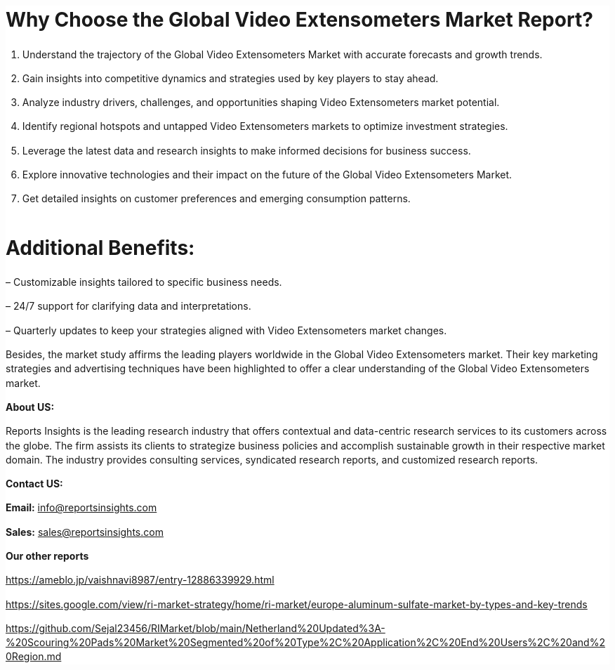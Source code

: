 # <strong>Why Choose the Global Video Extensometers Market Report?</strong>

1. Understand the trajectory of the Global Video Extensometers Market with accurate forecasts and growth trends.

2. Gain insights into competitive dynamics and strategies used by key players to stay ahead.

3. Analyze industry drivers, challenges, and opportunities shaping Video Extensometers market potential.

4. Identify regional hotspots and untapped Video Extensometers markets to optimize investment strategies.

5. Leverage the latest data and research insights to make informed decisions for business success.

6. Explore innovative technologies and their impact on the future of the Global Video Extensometers Market.

7. Get detailed insights on customer preferences and emerging consumption patterns.

# <strong>Additional Benefits:</strong>

– Customizable insights tailored to specific business needs.

– 24/7 support for clarifying data and interpretations.

– Quarterly updates to keep your strategies aligned with Video Extensometers market changes.

Besides, the market study affirms the leading players worldwide in the Global Video Extensometers market. Their key marketing strategies and advertising techniques have been highlighted to offer a clear understanding of the Global Video Extensometers market.

<strong><strong>About US</strong>:</strong>

Reports Insights is the leading research industry that offers contextual and data-centric research services to its customers across the globe. The firm assists its clients to strategize business policies and accomplish sustainable growth in their respective market domain. The industry provides consulting services, syndicated research reports, and customized research reports.

<strong>Contact US:</strong>

<p class=><b>Email:</b> <a href=mailto:info@reportsinsights.com>info@reportsinsights.com</a></p>
<p class=><b>Sales:</b> <a href=mailto:sales@reportsinsights.com>sales@reportsinsights.com</a></p>

<strong>Our other reports</strong>

<a href=https://ameblo.jp/vaishnavi8987/entry-12886339929.html>https://ameblo.jp/vaishnavi8987/entry-12886339929.html</a>

<a href=https://sites.google.com/view/ri-market-strategy/home/ri-market/europe-aluminum-sulfate-market-by-types-and-key-trends>https://sites.google.com/view/ri-market-strategy/home/ri-market/europe-aluminum-sulfate-market-by-types-and-key-trends</a>

<a href=https://github.com/Sejal23456/RIMarket/blob/main/Netherland%20Updated%3A-%20Scouring%20Pads%20Market%20Segmented%20of%20Type%2C%20Application%2C%20End%20Users%2C%20and%20Region.md>https://github.com/Sejal23456/RIMarket/blob/main/Netherland%20Updated%3A-%20Scouring%20Pads%20Market%20Segmented%20of%20Type%2C%20Application%2C%20End%20Users%2C%20and%20Region.md</a>

